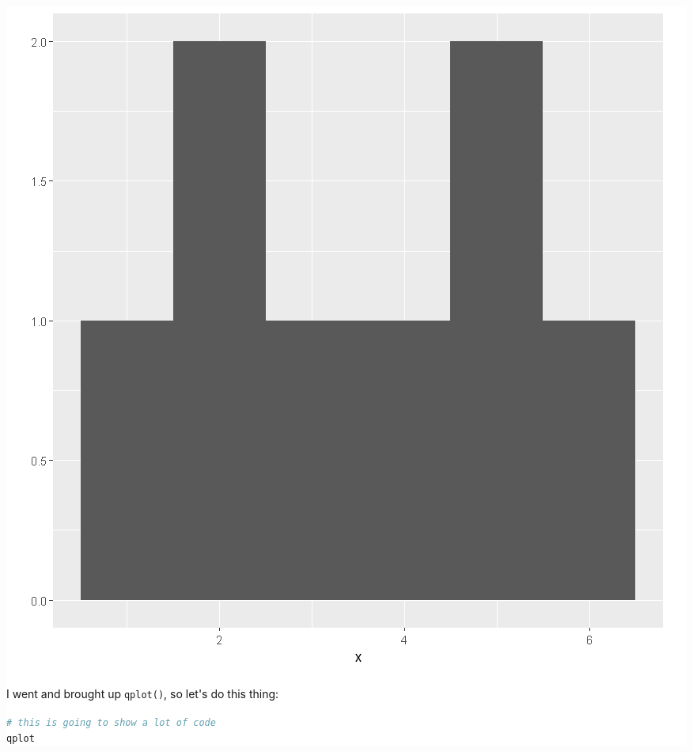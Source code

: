 
![png](output_4_0.png)


I went and brought up `qplot()`, so let's do this thing:


```R
# this is going to show a lot of code
qplot  
```

